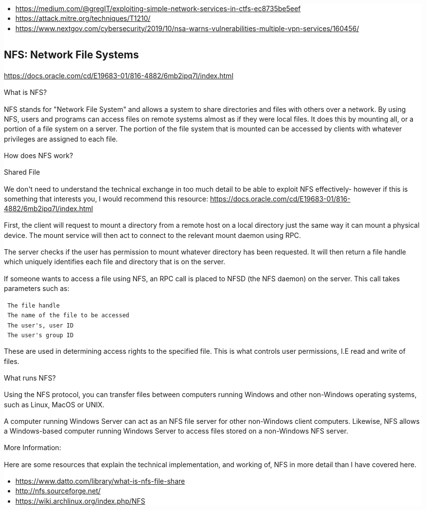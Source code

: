 - https://medium.com/@gregIT/exploiting-simple-network-services-in-ctfs-ec8735be5eef
- https://attack.mitre.org/techniques/T1210/
- https://www.nextgov.com/cybersecurity/2019/10/nsa-warns-vulnerabilities-multiple-vpn-services/160456/


## NFS: Network File Systems
https://docs.oracle.com/cd/E19683-01/816-4882/6mb2ipq7l/index.html

What is NFS?

NFS stands for "Network File System" and allows a system to share directories and files with others over a network. By using NFS, users and programs can access files on remote systems almost as if they were local files. It does this by mounting all, or a portion of a file system on a server. The portion of the file system that is mounted can be accessed by clients with whatever privileges are assigned to each file.

How does NFS work?

Shared File

We don't need to understand the technical exchange in too much detail to be able to exploit NFS effectively- however if this is something that interests you, I would recommend this resource: https://docs.oracle.com/cd/E19683-01/816-4882/6mb2ipq7l/index.html

First, the client will request to mount a directory from a remote host on a local directory just the same way it can mount a physical device. The mount service will then act to connect to the relevant mount daemon using RPC.

The server checks if the user has permission to mount whatever directory has been requested. It will then return a file handle which uniquely identifies each file and directory that is on the server.

If someone wants to access a file using NFS, an RPC call is placed to NFSD (the NFS daemon) on the server. This call takes parameters such as:
```
 The file handle
 The name of the file to be accessed
 The user's, user ID
 The user's group ID
```
These are used in determining access rights to the specified file. This is what controls user permissions, I.E read and write of files.

What runs NFS?

Using the NFS protocol, you can transfer files between computers running Windows and other non-Windows operating systems, such as Linux, MacOS or UNIX.

A computer running Windows Server can act as an NFS file server for other non-Windows client computers. Likewise, NFS allows a Windows-based computer running Windows Server to access files stored on a non-Windows NFS server.

More Information:

Here are some resources that explain the technical implementation, and working of, NFS in more detail than I have covered here.

- https://www.datto.com/library/what-is-nfs-file-share
- http://nfs.sourceforge.net/
- https://wiki.archlinux.org/index.php/NFS
